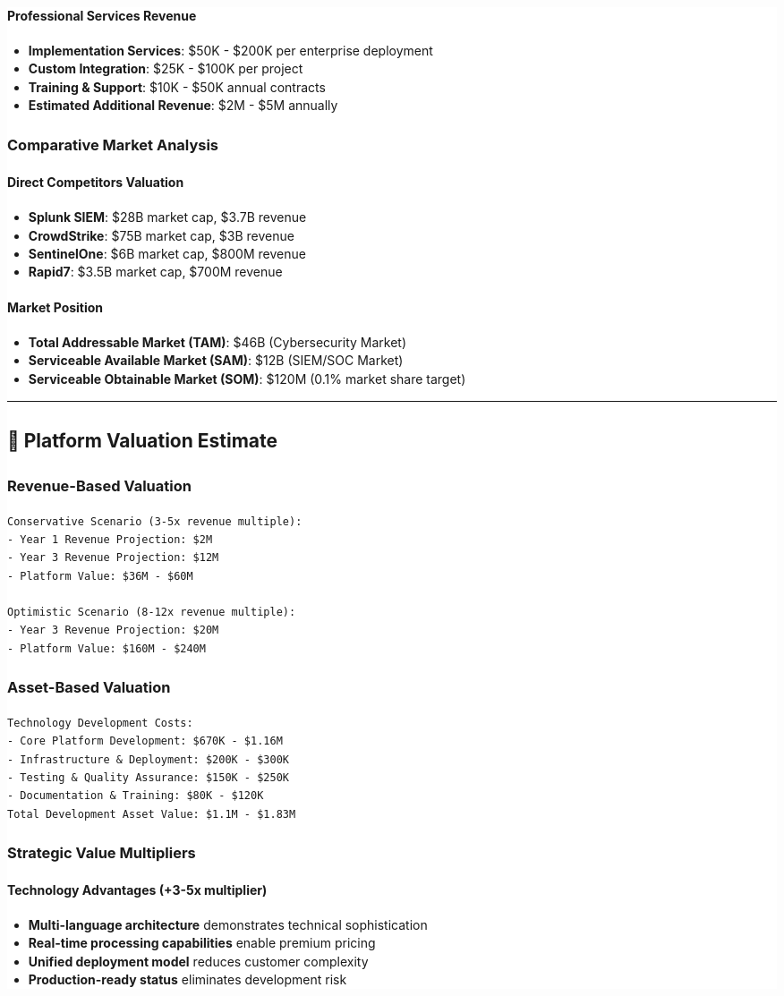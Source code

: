 #### **Professional Services Revenue**
- **Implementation Services**: $50K - $200K per enterprise deployment
- **Custom Integration**: $25K - $100K per project
- **Training & Support**: $10K - $50K annual contracts
- **Estimated Additional Revenue**: $2M - $5M annually

### **Comparative Market Analysis**

#### **Direct Competitors Valuation**
- **Splunk SIEM**: $28B market cap, $3.7B revenue
- **CrowdStrike**: $75B market cap, $3B revenue  
- **SentinelOne**: $6B market cap, $800M revenue
- **Rapid7**: $3.5B market cap, $700M revenue

#### **Market Position**
- **Total Addressable Market (TAM)**: $46B (Cybersecurity Market)
- **Serviceable Available Market (SAM)**: $12B (SIEM/SOC Market)
- **Serviceable Obtainable Market (SOM)**: $120M (0.1% market share target)

---

## 🎯 **Platform Valuation Estimate**

### **Revenue-Based Valuation**
```
Conservative Scenario (3-5x revenue multiple):
- Year 1 Revenue Projection: $2M
- Year 3 Revenue Projection: $12M  
- Platform Value: $36M - $60M

Optimistic Scenario (8-12x revenue multiple):
- Year 3 Revenue Projection: $20M
- Platform Value: $160M - $240M
```

### **Asset-Based Valuation**
```
Technology Development Costs:
- Core Platform Development: $670K - $1.16M
- Infrastructure & Deployment: $200K - $300K
- Testing & Quality Assurance: $150K - $250K
- Documentation & Training: $80K - $120K
Total Development Asset Value: $1.1M - $1.83M
```

### **Strategic Value Multipliers**

#### **Technology Advantages (+3-5x multiplier)**
- **Multi-language architecture** demonstrates technical sophistication
- **Real-time processing capabilities** enable premium pricing
- **Unified deployment model** reduces customer complexity
- **Production-ready status** eliminates development risk
